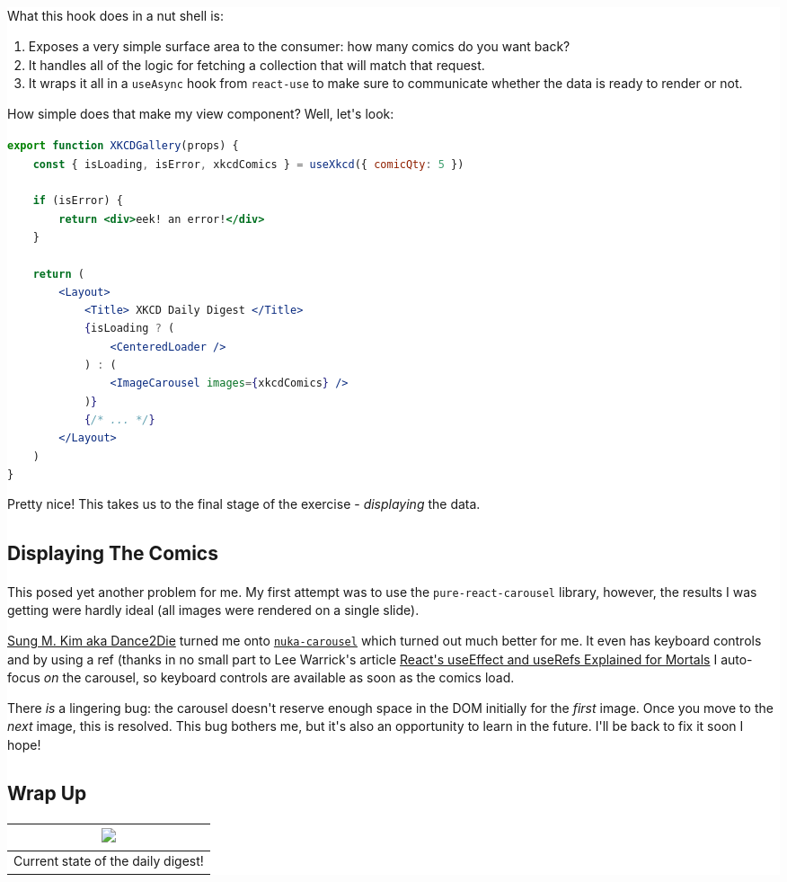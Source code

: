 What this hook does in a nut shell is:

1. Exposes a very simple surface area to the consumer: how many comics do you want back?
2. It handles all of the logic for fetching a collection that will match that request.
3. It wraps it all in a `useAsync` hook from `react-use` to make sure to communicate whether the data is ready to render or not.

How simple does that make my view component? Well, let's look:

```javascript:title=./pages/xkcd.jsx
export function XKCDGallery(props) {
    const { isLoading, isError, xkcdComics } = useXkcd({ comicQty: 5 })

    if (isError) {
        return <div>eek! an error!</div>
    }

    return (
        <Layout>
            <Title> XKCD Daily Digest </Title>
            {isLoading ? (
                <CenteredLoader />
            ) : (
                <ImageCarousel images={xkcdComics} />
            )}
            {/* ... */}
        </Layout>
    )
}
```

Pretty nice! This takes us to the final stage of the exercise - _displaying_ the data.

## Displaying The Comics

This posed yet another problem for me. My first attempt was to use the `pure-react-carousel` library, however, the results I was getting were hardly ideal (all images were rendered on a single slide).

[Sung M. Kim aka Dance2Die](https://sung.codes/) turned me onto [`nuka-carousel`](https://github.com/FormidableLabs/nuka-carousel) which turned out much better for me. It even has keyboard controls and by using a ref (thanks in no small part to Lee Warrick's article [React's useEffect and useRefs Explained for Mortals](https://leewarrick.com/blog/react-use-effect-explained/) I auto-focus _on_ the carousel, so keyboard controls are available as soon as the comics load.

There _is_ a lingering bug: the carousel doesn't reserve enough space in the DOM initially for the _first_ image. Once you move to the _next_ image, this is resolved. This bug bothers me, but it's also an opportunity to learn in the future. I'll be back to fix it soon I hope!

## Wrap Up

| ![](https://res.cloudinary.com/scweiss1/image/upload/v1593200392/xkcd-page-demo_bq5iwu.gif) |
| :-----------------------------------------------------------------------------------------: |
|                             Current state of the daily digest!                              |
